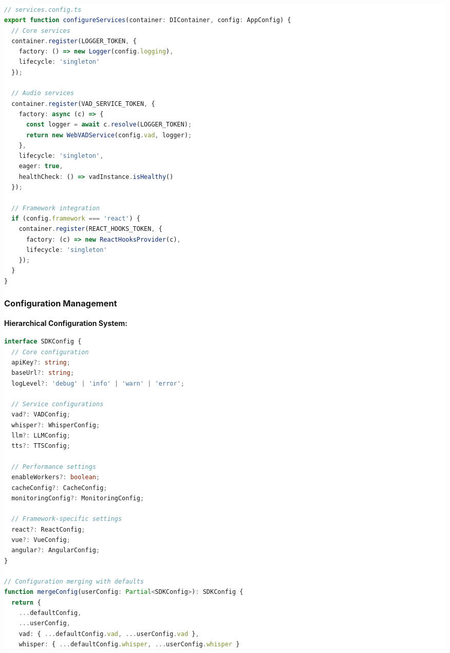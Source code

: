 ```typescript
// services.config.ts
export function configureServices(container: DIContainer, config: AppConfig) {
  // Core services
  container.register(LOGGER_TOKEN, {
    factory: () => new Logger(config.logging),
    lifecycle: 'singleton'
  });

  // Audio services
  container.register(VAD_SERVICE_TOKEN, {
    factory: async (c) => {
      const logger = await c.resolve(LOGGER_TOKEN);
      return new WebVADService(config.vad, logger);
    },
    lifecycle: 'singleton',
    eager: true,
    healthCheck: () => vadInstance.isHealthy()
  });

  // Framework integration
  if (config.framework === 'react') {
    container.register(REACT_HOOKS_TOKEN, {
      factory: (c) => new ReactHooksProvider(c),
      lifecycle: 'singleton'
    });
  }
}
```

### Configuration Management

**Hierarchical Configuration System:**

```typescript
interface SDKConfig {
  // Core configuration
  apiKey?: string;
  baseUrl?: string;
  logLevel?: 'debug' | 'info' | 'warn' | 'error';

  // Service configurations
  vad?: VADConfig;
  whisper?: WhisperConfig;
  llm?: LLMConfig;
  tts?: TTSConfig;

  // Performance settings
  enableWorkers?: boolean;
  cacheConfig?: CacheConfig;
  monitoringConfig?: MonitoringConfig;

  // Framework-specific settings
  react?: ReactConfig;
  vue?: VueConfig;
  angular?: AngularConfig;
}

// Configuration merging with defaults
function mergeConfig(userConfig: Partial<SDKConfig>): SDKConfig {
  return {
    ...defaultConfig,
    ...userConfig,
    vad: { ...defaultConfig.vad, ...userConfig.vad },
    whisper: { ...defaultConfig.whisper, ...userConfig.whisper }
```